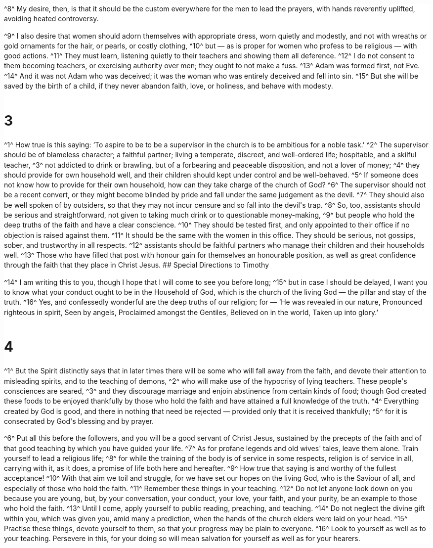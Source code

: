 ^8^ My desire, then, is that it should be the custom everywhere for the men to lead the prayers, with hands reverently uplifted, avoiding heated controversy. 

^9^ I also desire that women should adorn themselves with appropriate dress, worn quietly and modestly, and not with wreaths or gold ornaments for the hair, or pearls, or costly clothing, ^10^ but — as is proper for women who profess to be religious — with good actions. ^11^ They must learn, listening quietly to their teachers and showing them all deference. ^12^ I do not consent to them becoming teachers, or exercising authority over men; they ought to not make a fuss. ^13^ Adam was formed first, not Eve. ^14^ And it was not Adam who was deceived; it was the woman who was entirely deceived and fell into sin. ^15^ But she will be saved by the birth of a child, if they never abandon faith, love, or holiness, and behave with modesty. 

# 3 
^1^ How true is this saying: ‘To aspire to be to be a supervisor in the church is to be ambitious for a noble task.’ ^2^ The supervisor should be of blameless character; a faithful partner; living a temperate, discreet, and well-ordered life; hospitable, and a skilful teacher, ^3^ not addicted to drink or brawling, but of a forbearing and peaceable disposition, and not a lover of money; ^4^ they should provide for own household well, and their children should kept under control and be well-behaved. ^5^ If someone does not know how to provide for their own household, how can they take charge of the church of God? ^6^ The supervisor should not be a recent convert, or they might become blinded by pride and fall under the same judgement as the devil. ^7^ They should also be well spoken of by outsiders, so that they may not incur censure and so fall into the devil's trap. ^8^ So, too, assistants should be serious and straightforward, not given to taking much drink or to questionable money-making, ^9^ but people who hold the deep truths of the faith and have a clear conscience. ^10^ They should be tested first, and only appointed to their office if no objection is raised against them. ^11^ It should be the same with the women in this office. They should be serious, not gossips, sober, and trustworthy in all respects. ^12^ assistants should be faithful partners who manage their children and their households well. ^13^ Those who have filled that post with honour gain for themselves an honourable position, as well as great confidence through the faith that they place in Christ Jesus. ## Special Directions
to Timothy 

^14^ I am writing this to you, though I hope that I will come to see you before long; ^15^ but in case I should be delayed, I want you to know what your conduct ought to be in the Household of God, which is the church of the living God — the pillar and stay of the truth. ^16^ Yes, and confessedly wonderful are the deep truths of our religion; for — ‘He was revealed in our nature, Pronounced righteous in spirit, Seen by angels, Proclaimed amongst the Gentiles, Believed on in the world, Taken up into glory.’ 

# 4 
^1^ But the Spirit distinctly says that in later times there will be some who will fall away from the faith, and devote their attention to misleading spirits, and to the teaching of demons, ^2^ who will make use of the hypocrisy of lying teachers. These people's consciences are seared, ^3^ and they discourage marriage and enjoin abstinence from certain kinds of food; though God created these foods to be enjoyed thankfully by those who hold the faith and have attained a full knowledge of the truth. ^4^ Everything created by God is good, and there in nothing that need be rejected — provided only that it is received thankfully; ^5^ for it is consecrated by God's blessing and by prayer. 

^6^ Put all this before the followers, and you will be a good servant of Christ Jesus, sustained by the precepts of the faith and of that good teaching by which you have guided your life. ^7^ As for profane legends and old wives' tales, leave them alone. Train yourself to lead a religious life; ^8^ for while the training of the body is of service in some respects, religion is of service in all, carrying with it, as it does, a promise of life both here and hereafter. ^9^ How true that saying is and worthy of the fullest acceptance! ^10^ With that aim we toil and struggle, for we have set our hopes on the living God, who is the Saviour of all, and especially of those who hold the faith. ^11^ Remember these things in your teaching. ^12^ Do not let anyone look down on you because you are young, but, by your conversation, your conduct, your love, your faith, and your purity, be an example to those who hold the faith. ^13^ Until I come, apply yourself to public reading, preaching, and teaching. ^14^ Do not neglect the divine gift within you, which was given you, amid many a prediction, when the hands of the church elders were laid on your head. ^15^ Practise these things, devote yourself to them, so that your progress may be plain to everyone. ^16^ Look to yourself as well as to your teaching. Persevere in this, for your doing so will mean salvation for yourself as well as for your hearers. 